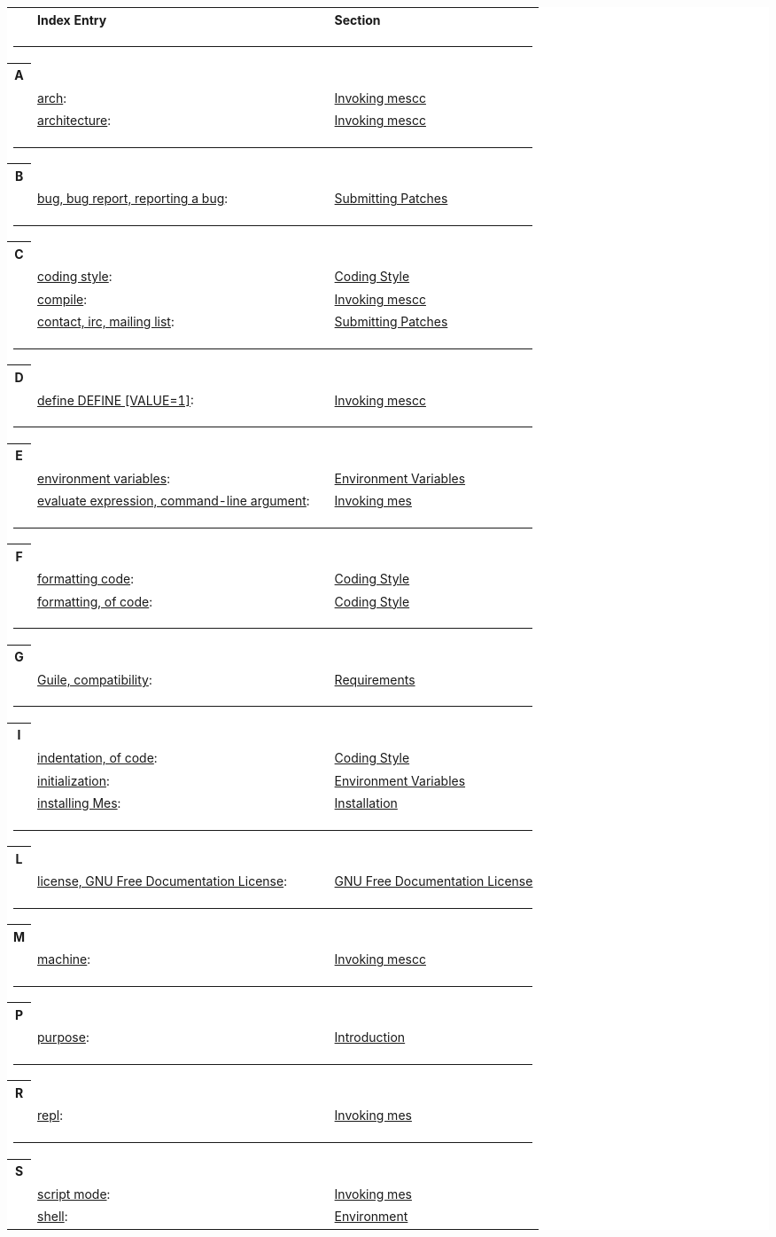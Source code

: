 <table><tbody><tr><td></td><th align="left">Index Entry</th><td></td><th align="left">Section</th></tr><tr><td colspan="4"><hr></td></tr><tr><th>A</th><td></td><td></td></tr><tr><td></td><td><a href="https://www.gnu.org/software/mes/manual/#index-arch">arch</a>:</td><td></td><td><a href="https://www.gnu.org/software/mes/manual/#Invoking-mescc">Invoking mescc</a></td></tr><tr><td></td><td><a href="https://www.gnu.org/software/mes/manual/#index-architecture">architecture</a>:</td><td></td><td><a href="https://www.gnu.org/software/mes/manual/#Invoking-mescc">Invoking mescc</a></td></tr><tr><td colspan="4"><hr></td></tr><tr><th>B</th><td></td><td></td></tr><tr><td></td><td><a href="https://www.gnu.org/software/mes/manual/#index-bug_002c-bug-report_002c-reporting-a-bug">bug, bug report, reporting a bug</a>:</td><td></td><td><a href="https://www.gnu.org/software/mes/manual/#Submitting-Patches">Submitting Patches</a></td></tr><tr><td colspan="4"><hr></td></tr><tr><th>C</th><td></td><td></td></tr><tr><td></td><td><a href="https://www.gnu.org/software/mes/manual/#index-coding-style">coding style</a>:</td><td></td><td><a href="https://www.gnu.org/software/mes/manual/#Coding-Style">Coding Style</a></td></tr><tr><td></td><td><a href="https://www.gnu.org/software/mes/manual/#index-compile">compile</a>:</td><td></td><td><a href="https://www.gnu.org/software/mes/manual/#Invoking-mescc">Invoking mescc</a></td></tr><tr><td></td><td><a href="https://www.gnu.org/software/mes/manual/#index-contact_002c-irc_002c-mailing-list">contact, irc, mailing list</a>:</td><td></td><td><a href="https://www.gnu.org/software/mes/manual/#Submitting-Patches">Submitting Patches</a></td></tr><tr><td colspan="4"><hr></td></tr><tr><th>D</th><td></td><td></td></tr><tr><td></td><td><a href="https://www.gnu.org/software/mes/manual/#index-define-DEFINE-_005bVALUE_003d1_005d">define DEFINE [VALUE=1]</a>:</td><td></td><td><a href="https://www.gnu.org/software/mes/manual/#Invoking-mescc">Invoking mescc</a></td></tr><tr><td colspan="4"><hr></td></tr><tr><th>E</th><td></td><td></td></tr><tr><td></td><td><a href="https://www.gnu.org/software/mes/manual/#index-environment-variables">environment variables</a>:</td><td></td><td><a href="https://www.gnu.org/software/mes/manual/#Environment-Variables">Environment Variables</a></td></tr><tr><td></td><td><a href="https://www.gnu.org/software/mes/manual/#index-evaluate-expression_002c-command_002dline-argument">evaluate expression, command-line argument</a>:</td><td></td><td><a href="https://www.gnu.org/software/mes/manual/#Invoking-mes">Invoking mes</a></td></tr><tr><td colspan="4"><hr></td></tr><tr><th>F</th><td></td><td></td></tr><tr><td></td><td><a href="https://www.gnu.org/software/mes/manual/#index-formatting-code">formatting code</a>:</td><td></td><td><a href="https://www.gnu.org/software/mes/manual/#Coding-Style">Coding Style</a></td></tr><tr><td></td><td><a href="https://www.gnu.org/software/mes/manual/#index-formatting_002c-of-code">formatting, of code</a>:</td><td></td><td><a href="https://www.gnu.org/software/mes/manual/#Coding-Style">Coding Style</a></td></tr><tr><td colspan="4"><hr></td></tr><tr><th>G</th><td></td><td></td></tr><tr><td></td><td><a href="https://www.gnu.org/software/mes/manual/#index-Guile_002c-compatibility">Guile, compatibility</a>:</td><td></td><td><a href="https://www.gnu.org/software/mes/manual/#Requirements">Requirements</a></td></tr><tr><td colspan="4"><hr></td></tr><tr><th>I</th><td></td><td></td></tr><tr><td></td><td><a href="https://www.gnu.org/software/mes/manual/#index-indentation_002c-of-code">indentation, of code</a>:</td><td></td><td><a href="https://www.gnu.org/software/mes/manual/#Coding-Style">Coding Style</a></td></tr><tr><td></td><td><a href="https://www.gnu.org/software/mes/manual/#index-initialization">initialization</a>:</td><td></td><td><a href="https://www.gnu.org/software/mes/manual/#Environment-Variables">Environment Variables</a></td></tr><tr><td></td><td><a href="https://www.gnu.org/software/mes/manual/#index-installing-Mes">installing Mes</a>:</td><td></td><td><a href="https://www.gnu.org/software/mes/manual/#Installation">Installation</a></td></tr><tr><td colspan="4"><hr></td></tr><tr><th>L</th><td></td><td></td></tr><tr><td></td><td><a href="https://www.gnu.org/software/mes/manual/#index-license_002c-GNU-Free-Documentation-License">license, GNU Free Documentation License</a>:</td><td></td><td><a href="https://www.gnu.org/software/mes/manual/#GNU-Free-Documentation-License">GNU Free Documentation License</a></td></tr><tr><td colspan="4"><hr></td></tr><tr><th>M</th><td></td><td></td></tr><tr><td></td><td><a href="https://www.gnu.org/software/mes/manual/#index-machine">machine</a>:</td><td></td><td><a href="https://www.gnu.org/software/mes/manual/#Invoking-mescc">Invoking mescc</a></td></tr><tr><td colspan="4"><hr></td></tr><tr><th>P</th><td></td><td></td></tr><tr><td></td><td><a href="https://www.gnu.org/software/mes/manual/#index-purpose">purpose</a>:</td><td></td><td><a href="https://www.gnu.org/software/mes/manual/#Introduction">Introduction</a></td></tr><tr><td colspan="4"><hr></td></tr><tr><th>R</th><td></td><td></td></tr><tr><td></td><td><a href="https://www.gnu.org/software/mes/manual/#index-repl">repl</a>:</td><td></td><td><a href="https://www.gnu.org/software/mes/manual/#Invoking-mes">Invoking mes</a></td></tr><tr><td colspan="4"><hr></td></tr><tr><th>S</th><td></td><td></td></tr><tr><td></td><td><a href="https://www.gnu.org/software/mes/manual/#index-script-mode">script mode</a>:</td><td></td><td><a href="https://www.gnu.org/software/mes/manual/#Invoking-mes">Invoking mes</a></td></tr><tr><td></td><td><a href="https://www.gnu.org/software/mes/manual/#index-shell">shell</a>:</td><td></td><td><a href="https://www.gnu.org/software/mes/manual/#Environment-Variables">Environment